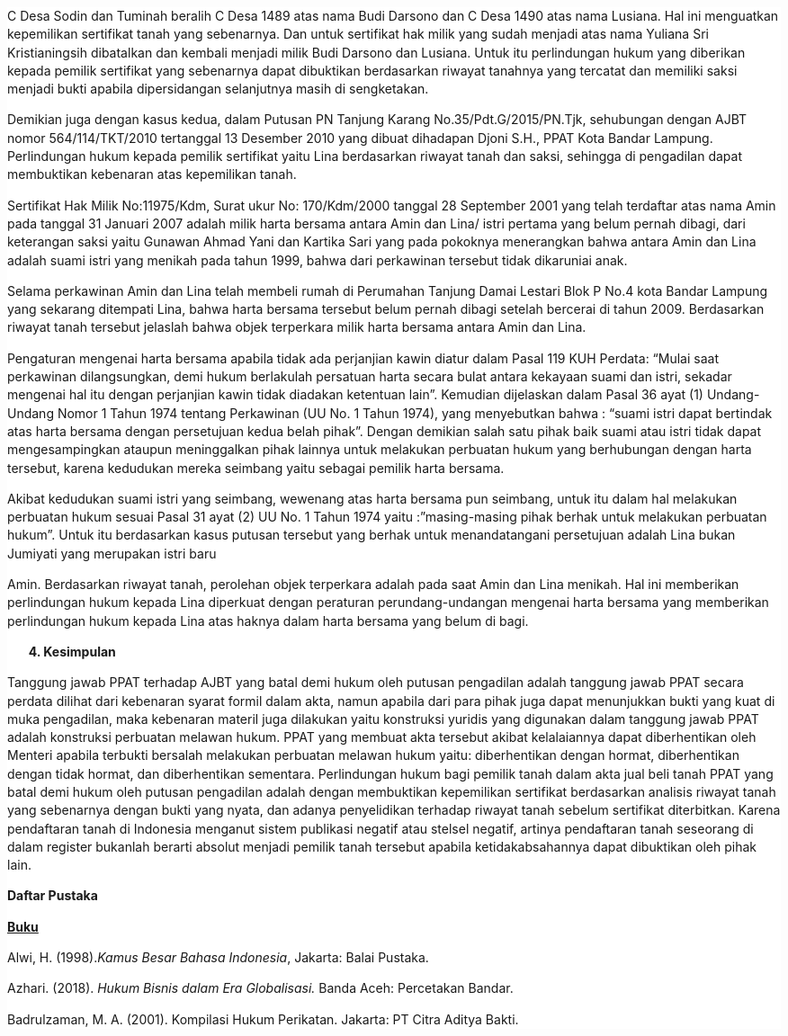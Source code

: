 <p><span class="font2">C Desa Sodin dan Tuminah beralih C Desa 1489 atas nama Budi Darsono dan C Desa 1490 atas nama Lusiana. Hal ini menguatkan kepemilikan sertifikat tanah yang sebenarnya. Dan untuk sertifikat hak milik yang sudah menjadi atas nama Yuliana Sri Kristianingsih dibatalkan dan kembali menjadi milik Budi Darsono dan Lusiana. Untuk itu perlindungan hukum yang diberikan kepada pemilik sertifikat yang sebenarnya dapat dibuktikan berdasarkan riwayat tanahnya yang tercatat dan memiliki saksi menjadi bukti apabila dipersidangan selanjutnya masih di sengketakan.</span></p>
<p><span class="font2">Demikian juga dengan kasus kedua, dalam Putusan PN Tanjung Karang No.35/Pdt.G/2015/PN.Tjk, sehubungan dengan AJBT nomor 564/114/TKT/2010 tertanggal 13 Desember 2010 yang dibuat dihadapan Djoni S.H., PPAT Kota Bandar Lampung. Perlindungan hukum kepada pemilik sertifikat yaitu Lina berdasarkan riwayat tanah dan saksi, sehingga di pengadilan dapat membuktikan kebenaran atas kepemilikan tanah.</span></p>
<p><span class="font2">Sertifikat Hak Milik No:11975/Kdm, Surat ukur No: 170/Kdm/2000 tanggal 28 September 2001 yang telah terdaftar atas nama Amin pada tanggal 31 Januari 2007 adalah milik harta bersama antara Amin dan Lina/ istri pertama yang belum pernah dibagi, dari keterangan saksi yaitu Gunawan Ahmad Yani dan Kartika Sari yang pada pokoknya menerangkan bahwa antara Amin dan Lina adalah suami istri yang menikah pada tahun 1999, bahwa dari perkawinan tersebut tidak dikaruniai anak.</span></p>
<p><span class="font2">Selama perkawinan Amin dan Lina telah membeli rumah di Perumahan Tanjung Damai Lestari Blok P No.4 kota Bandar Lampung yang sekarang ditempati Lina, bahwa harta bersama tersebut belum pernah dibagi setelah bercerai di tahun 2009. Berdasarkan riwayat tanah tersebut jelaslah bahwa objek terperkara milik harta bersama antara Amin dan Lina.</span></p>
<p><span class="font2">Pengaturan mengenai harta bersama apabila tidak ada perjanjian kawin diatur dalam Pasal 119 KUH Perdata: “Mulai saat perkawinan dilangsungkan, demi hukum berlakulah persatuan harta secara bulat antara kekayaan suami dan istri, sekadar mengenai hal itu dengan perjanjian kawin tidak diadakan ketentuan lain”. Kemudian dijelaskan dalam Pasal 36 ayat (1) Undang-Undang Nomor 1 Tahun 1974 tentang Perkawinan (UU No. 1 Tahun 1974), yang menyebutkan bahwa : “suami istri dapat bertindak atas harta bersama dengan persetujuan kedua belah pihak”. Dengan demikian salah satu pihak baik suami atau istri tidak dapat mengesampingkan ataupun meninggalkan pihak lainnya untuk melakukan perbuatan hukum yang berhubungan dengan harta tersebut, karena kedudukan mereka seimbang yaitu sebagai pemilik harta bersama.</span></p>
<p><span class="font2">Akibat kedudukan suami istri yang seimbang, wewenang atas harta bersama pun seimbang, untuk itu dalam hal melakukan perbuatan hukum sesuai Pasal 31 ayat (2) UU No. 1 Tahun 1974 yaitu :”masing-masing pihak berhak untuk melakukan perbuatan hukum”. Untuk itu berdasarkan kasus putusan tersebut yang berhak untuk menandatangani persetujuan adalah Lina bukan Jumiyati yang merupakan istri baru</span></p>
<p><span class="font2">Amin. Berdasarkan riwayat tanah, perolehan objek terperkara adalah pada saat Amin dan Lina menikah. Hal ini memberikan perlindungan hukum kepada Lina diperkuat dengan peraturan perundang-undangan mengenai harta bersama yang memberikan perlindungan hukum kepada Lina atas haknya dalam harta bersama yang belum di bagi.</span></p>
<ul style="list-style:none;"><li>
<p><span class="font2" style="font-weight:bold;">4. Kesimpulan</span></p></li></ul>
<p><span class="font2">Tanggung jawab PPAT terhadap AJBT yang batal demi hukum oleh putusan pengadilan adalah tanggung jawab PPAT secara perdata dilihat dari kebenaran syarat formil dalam akta, namun apabila dari para pihak juga dapat menunjukkan bukti yang kuat di muka pengadilan, maka kebenaran materil juga dilakukan yaitu konstruksi yuridis yang digunakan dalam tanggung jawab PPAT adalah konstruksi perbuatan melawan hukum. PPAT yang membuat akta tersebut akibat kelalaiannya dapat diberhentikan oleh Menteri apabila terbukti bersalah melakukan perbuatan melawan hukum yaitu: diberhentikan dengan hormat, diberhentikan dengan tidak hormat, dan diberhentikan sementara. Perlindungan hukum bagi pemilik tanah dalam akta jual beli tanah PPAT yang batal demi hukum oleh putusan pengadilan adalah dengan membuktikan kepemilikan sertifikat berdasarkan analisis riwayat tanah yang sebenarnya dengan bukti yang nyata, dan adanya penyelidikan terhadap riwayat tanah sebelum sertifikat diterbitkan. Karena pendaftaran tanah di Indonesia menganut sistem publikasi negatif atau stelsel negatif, artinya pendaftaran tanah seseorang di dalam register bukanlah berarti absolut menjadi pemilik tanah tersebut apabila ketidakabsahannya dapat dibuktikan oleh pihak lain.</span></p>
<p><span class="font2" style="font-weight:bold;">Daftar Pustaka</span></p>
<p><span class="font1" style="font-weight:bold;text-decoration:underline;">Buku</span></p>
<p><span class="font2">Alwi, H. (1998).</span><span class="font2" style="font-style:italic;">Kamus Besar Bahasa Indonesia</span><span class="font2">, Jakarta: Balai Pustaka.</span></p>
<p><span class="font2">Azhari. (2018). </span><span class="font2" style="font-style:italic;">Hukum Bisnis dalam Era Globalisasi.</span><span class="font2"> Banda Aceh: Percetakan Bandar.</span></p>
<p><span class="font2">Badrulzaman, M. A. (2001). Kompilasi Hukum Perikatan. Jakarta: PT Citra Aditya Bakti.</span></p>